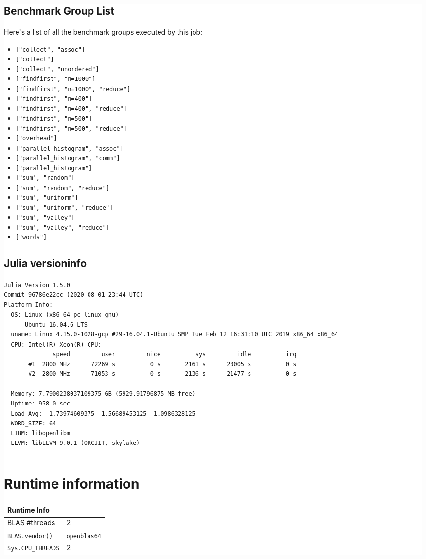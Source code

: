 ## Benchmark Group List
Here's a list of all the benchmark groups executed by this job:

- `["collect", "assoc"]`
- `["collect"]`
- `["collect", "unordered"]`
- `["findfirst", "n=1000"]`
- `["findfirst", "n=1000", "reduce"]`
- `["findfirst", "n=400"]`
- `["findfirst", "n=400", "reduce"]`
- `["findfirst", "n=500"]`
- `["findfirst", "n=500", "reduce"]`
- `["overhead"]`
- `["parallel_histogram", "assoc"]`
- `["parallel_histogram", "comm"]`
- `["parallel_histogram"]`
- `["sum", "random"]`
- `["sum", "random", "reduce"]`
- `["sum", "uniform"]`
- `["sum", "uniform", "reduce"]`
- `["sum", "valley"]`
- `["sum", "valley", "reduce"]`
- `["words"]`

## Julia versioninfo
```
Julia Version 1.5.0
Commit 96786e22cc (2020-08-01 23:44 UTC)
Platform Info:
  OS: Linux (x86_64-pc-linux-gnu)
      Ubuntu 16.04.6 LTS
  uname: Linux 4.15.0-1028-gcp #29~16.04.1-Ubuntu SMP Tue Feb 12 16:31:10 UTC 2019 x86_64 x86_64
  CPU: Intel(R) Xeon(R) CPU: 
              speed         user         nice          sys         idle          irq
       #1  2800 MHz      72269 s          0 s       2161 s      20005 s          0 s
       #2  2800 MHz      71053 s          0 s       2136 s      21477 s          0 s
       
  Memory: 7.7900238037109375 GB (5929.91796875 MB free)
  Uptime: 958.0 sec
  Load Avg:  1.73974609375  1.56689453125  1.0986328125
  WORD_SIZE: 64
  LIBM: libopenlibm
  LLVM: libLLVM-9.0.1 (ORCJIT, skylake)
```

---
# Runtime information
| Runtime Info | |
|:--|:--|
| BLAS #threads | 2 |
| `BLAS.vendor()` | `openblas64` |
| `Sys.CPU_THREADS` | 2 |
